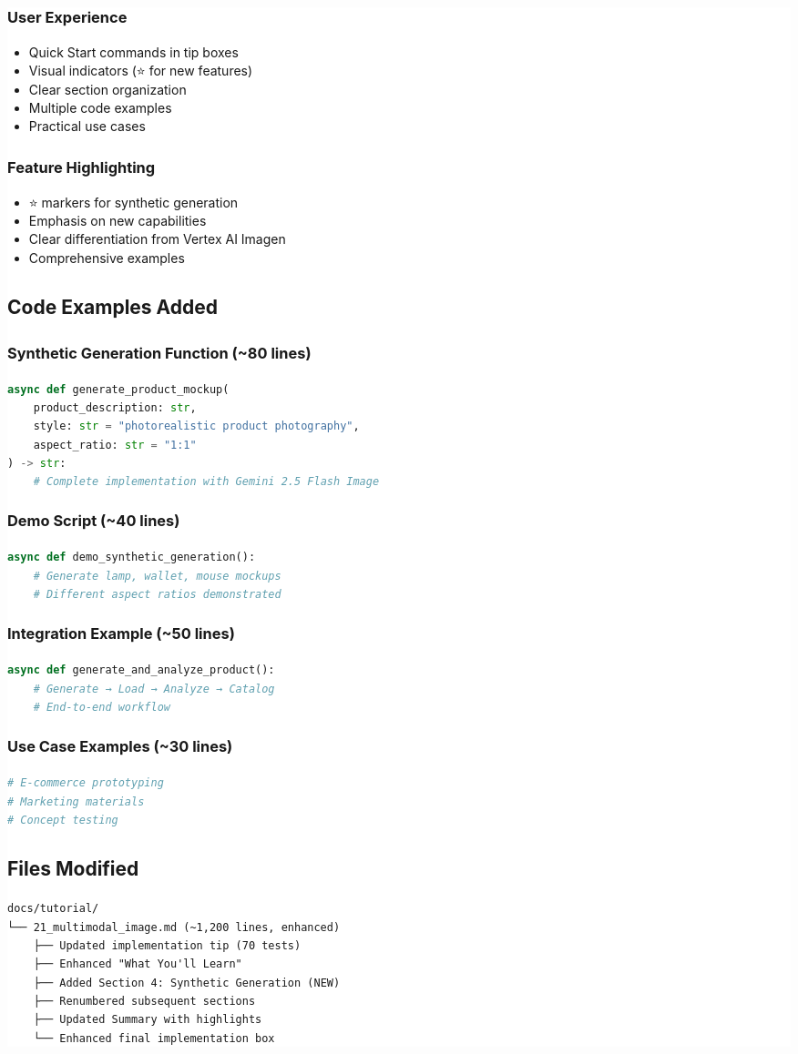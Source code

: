 ### User Experience
- Quick Start commands in tip boxes
- Visual indicators (⭐ for new features)
- Clear section organization
- Multiple code examples
- Practical use cases

### Feature Highlighting
- ⭐ markers for synthetic generation
- Emphasis on new capabilities
- Clear differentiation from Vertex AI Imagen
- Comprehensive examples

## Code Examples Added

### Synthetic Generation Function (~80 lines)
```python
async def generate_product_mockup(
    product_description: str,
    style: str = "photorealistic product photography",
    aspect_ratio: str = "1:1"
) -> str:
    # Complete implementation with Gemini 2.5 Flash Image
```

### Demo Script (~40 lines)
```python
async def demo_synthetic_generation():
    # Generate lamp, wallet, mouse mockups
    # Different aspect ratios demonstrated
```

### Integration Example (~50 lines)
```python
async def generate_and_analyze_product():
    # Generate → Load → Analyze → Catalog
    # End-to-end workflow
```

### Use Case Examples (~30 lines)
```python
# E-commerce prototyping
# Marketing materials
# Concept testing
```

## Files Modified

```
docs/tutorial/
└── 21_multimodal_image.md (~1,200 lines, enhanced)
    ├── Updated implementation tip (70 tests)
    ├── Enhanced "What You'll Learn"
    ├── Added Section 4: Synthetic Generation (NEW)
    ├── Renumbered subsequent sections
    ├── Updated Summary with highlights
    └── Enhanced final implementation box
```
